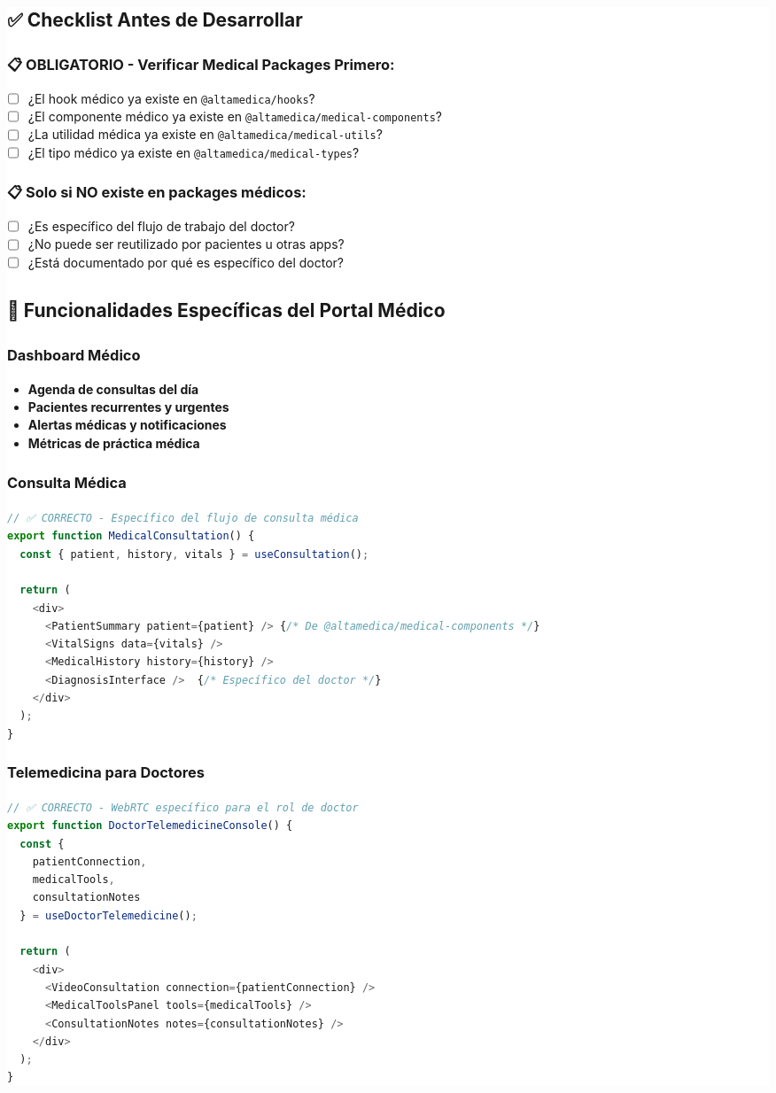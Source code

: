 ## ✅ **Checklist Antes de Desarrollar**

### 📋 **OBLIGATORIO - Verificar Medical Packages Primero:**
- [ ] ¿El hook médico ya existe en `@altamedica/hooks`?
- [ ] ¿El componente médico ya existe en `@altamedica/medical-components`?
- [ ] ¿La utilidad médica ya existe en `@altamedica/medical-utils`?
- [ ] ¿El tipo médico ya existe en `@altamedica/medical-types`?

### 📋 **Solo si NO existe en packages médicos:**
- [ ] ¿Es específico del flujo de trabajo del doctor?
- [ ] ¿No puede ser reutilizado por pacientes u otras apps?
- [ ] ¿Está documentado por qué es específico del doctor?

## 🎯 **Funcionalidades Específicas del Portal Médico**

### Dashboard Médico
- **Agenda de consultas del día**
- **Pacientes recurrentes y urgentes**  
- **Alertas médicas y notificaciones**
- **Métricas de práctica médica**

### Consulta Médica
```typescript
// ✅ CORRECTO - Específico del flujo de consulta médica
export function MedicalConsultation() {
  const { patient, history, vitals } = useConsultation();
  
  return (
    <div>
      <PatientSummary patient={patient} /> {/* De @altamedica/medical-components */}
      <VitalSigns data={vitals} />
      <MedicalHistory history={history} />
      <DiagnosisInterface />  {/* Específico del doctor */}
    </div>
  );
}
```

### Telemedicina para Doctores
```typescript
// ✅ CORRECTO - WebRTC específico para el rol de doctor
export function DoctorTelemedicineConsole() {
  const { 
    patientConnection, 
    medicalTools, 
    consultationNotes 
  } = useDoctorTelemedicine();
  
  return (
    <div>
      <VideoConsultation connection={patientConnection} />
      <MedicalToolsPanel tools={medicalTools} />
      <ConsultationNotes notes={consultationNotes} />
    </div>
  );
}
```
